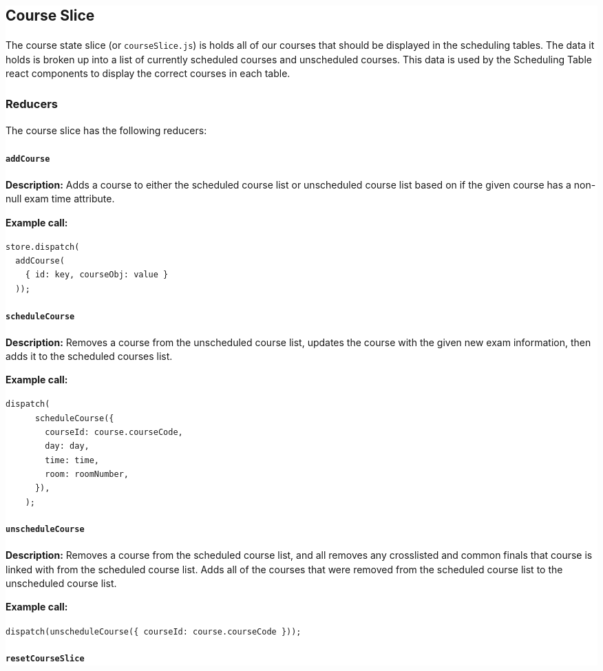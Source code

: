 ## Course Slice

The course state slice (or `courseSlice.js`) is holds all of our courses that should be displayed in the scheduling tables. The data it holds is broken up into a list of currently scheduled courses and unscheduled courses. This data is used by the Scheduling Table react components to display the correct courses in each table.

### Reducers

The course slice has the following reducers:

#### `addCourse`

**Description:** Adds a course to either the scheduled course list or unscheduled course list based on if the given course has a non-null exam time attribute.

**Example call:** 

```
store.dispatch(
  addCourse(
    { id: key, courseObj: value }
  ));
```

#### `scheduleCourse`

**Description:** Removes a course from the unscheduled course list, updates the course with the given new exam information, then adds it to the scheduled courses list.

**Example call:**

```
dispatch(
      scheduleCourse({
        courseId: course.courseCode,
        day: day,
        time: time,
        room: roomNumber,
      }),
    );
```

#### `unscheduleCourse`

**Description:** Removes a course from the scheduled course list, and all removes any crosslisted and common finals that course is linked with from the scheduled course list. Adds all of the courses that were removed from the scheduled course list to the unscheduled course list.

**Example call:**

```
dispatch(unscheduleCourse({ courseId: course.courseCode }));
```

#### `resetCourseSlice`
